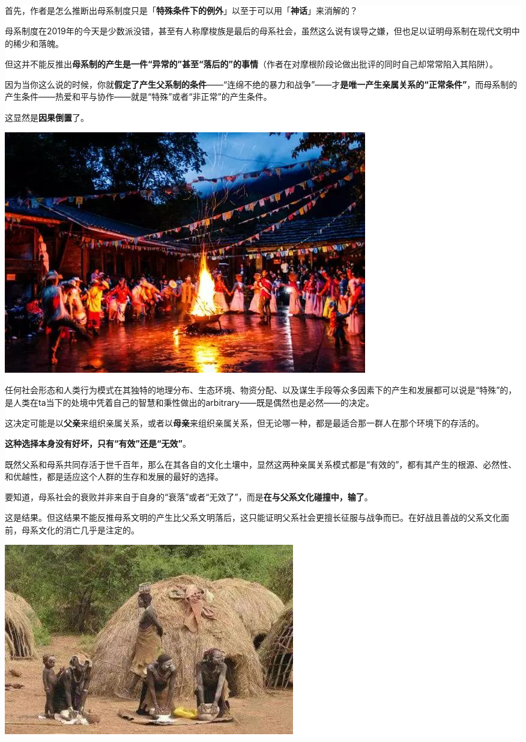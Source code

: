 首先，作者是怎么推断出母系制度只是「**特殊条件下的例外**」以至于可以用「**神话**」来消解的？

母系制度在2019年的今天是少数派没错，甚至有人称摩梭族是最后的母系社会，虽然这么说有误导之嫌，但也足以证明母系制在现代文明中的稀少和落魄。

但这并不能反推出**母系制的产生是一件“异常的”甚至“落后的”的事情**（作者在对摩根阶段论做出批评的同时自己却常常陷入其陷阱）。

因为当你这么说的时候，你就**假定了产生父系制的条件**——“连绵不绝的暴力和战争”——才**是唯一产生亲属关系的“正常条件”**，而母系制的产生条件——热爱和平与协作——就是“特殊”或者“非正常”的产生条件。

这显然是**因果倒置**了。

<img class="img-fluid" src="../images/大象公会/64000.jpg" alt="img">

任何社会形态和人类行为模式在其独特的地理分布、生态环境、物资分配、以及谋生手段等众多因素下的产生和发展都可以说是“特殊”的，是人类在ta当下的处境中凭着自己的智慧和秉性做出的arbitrary——既是偶然也是必然——的决定。

这决定可能是以**父亲**来组织亲属关系，或者以**母亲**来组织亲属关系，但无论哪一种，都是最适合那一群人在那个环境下的存活的。

**这种选择本身没有好坏，只有“有效”还是“无效”**。

既然父系和母系共同存活于世千百年，那么在其各自的文化土壤中，显然这两种亲属关系模式都是“有效的”，都有其产生的根源、必然性、和优越性，都是适应这个人群的生存和发展的最好的选择。

要知道，母系社会的衰败并非来自于自身的“衰落”或者“无效了”，而是**在与父系文化碰撞中，输了**。

这是结果。但这结果不能反推母系文明的产生比父系文明落后，这只能证明父系社会更擅长征服与战争而已。在好战且善战的父系文化面前，母系文化的消亡几乎是注定的。

<img class="img-fluid" src="../images/大象公会/640000.jpg" alt="img">
